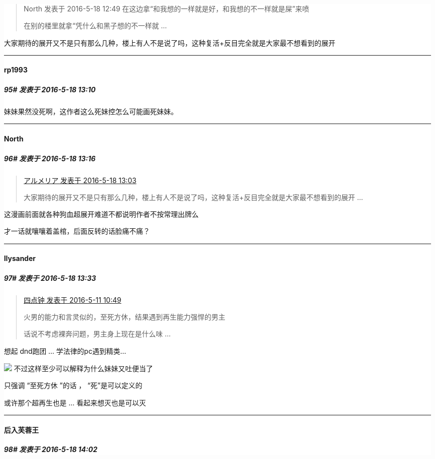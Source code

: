 
<blockquote>North 发表于 2016-5-18 12:49
在这边拿“和我想的一样就是好，和我想的不一样就是屎”来喷

在别的楼里就拿“凭什么和黑子想的不一样就 ...</blockquote>
大家期待的展开又不是只有那么几种，楼上有人不是说了吗，这种复活+反目完全就是大家最不想看到的展开


-----

####  rp1993  
##### 95#       发表于 2016-5-18 13:10


妹妹果然没死啊，这作者这么死妹控怎么可能画死妹妹。


-----

####  North  
##### 96#       发表于 2016-5-18 13:16


<blockquote><a href="httphttps://bbs.saraba1st.com/2b/forum.php?mod=redirect&amp;goto=findpost&amp;pid=32461044&amp;ptid=1274927" target="_blank">アルメリア 发表于 2016-5-18 13:03</a>

大家期待的展开又不是只有那么几种，楼上有人不是说了吗，这种复活+反目完全就是大家最不想看到的展开 ...</blockquote>
这漫画前面就各种狗血超展开难道不都说明作者不按常理出牌么

才一话就嚷嚷着盖棺，后面反转的话脸痛不痛？


-----

####  llysander  
##### 97#       发表于 2016-5-18 13:33


<blockquote><a href="httphttps://bbs.saraba1st.com/2b/forum.php?mod=redirect&amp;goto=findpost&amp;pid=32395877&amp;ptid=1274927" target="_blank">四点钟 发表于 2016-5-11 10:49</a>

火男的能力和言灵似的，至死方休，结果遇到再生能力强悍的男主


话说不考虑裸奔问题，男主身上现在是什么味 ...</blockquote>
想起 dnd跑团 ... 学法律的pc遇到精类...

<img src="https://static.saraba1st.com/image/smiley/face/116.gif" referrerpolicy="no-referrer"> 不过这样至少可以解释为什么妹妹又吐便当了

只强调 “至死方休 ”的话 ， “死”是可以定义的 


或许那个超再生也是 ... 看起来想灭也是可以灭  


-----

####  后入芙蓉王  
##### 98#       发表于 2016-5-18 14:02

